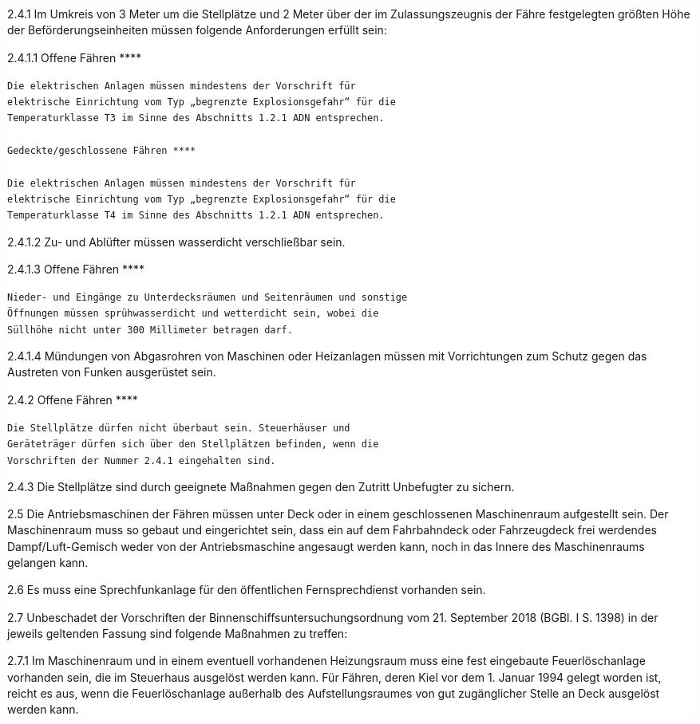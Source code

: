 
2.4.1 Im Umkreis von 3 Meter um die Stellplätze und 2 Meter über der im
    Zulassungszeugnis der Fähre festgelegten größten Höhe der
    Beförderungseinheiten müssen folgende Anforderungen erfüllt sein:


2.4.1.1 Offene Fähren ****

    Die elektrischen Anlagen müssen mindestens der Vorschrift für
    elektrische Einrichtung vom Typ „begrenzte Explosionsgefahr“ für die
    Temperaturklasse T3 im Sinne des Abschnitts 1.2.1 ADN entsprechen.

    Gedeckte/geschlossene Fähren ****

    Die elektrischen Anlagen müssen mindestens der Vorschrift für
    elektrische Einrichtung vom Typ „begrenzte Explosionsgefahr“ für die
    Temperaturklasse T4 im Sinne des Abschnitts 1.2.1 ADN entsprechen.


2.4.1.2 Zu- und Ablüfter müssen wasserdicht verschließbar sein.


2.4.1.3 Offene Fähren ****

    Nieder- und Eingänge zu Unterdecksräumen und Seitenräumen und sonstige
    Öffnungen müssen sprühwasserdicht und wetterdicht sein, wobei die
    Süllhöhe nicht unter 300 Millimeter betragen darf.


2.4.1.4 Mündungen von Abgasrohren von Maschinen oder Heizanlagen müssen mit
    Vorrichtungen zum Schutz gegen das Austreten von Funken ausgerüstet
    sein.


2.4.2 Offene Fähren ****

    Die Stellplätze dürfen nicht überbaut sein. Steuerhäuser und
    Geräteträger dürfen sich über den Stellplätzen befinden, wenn die
    Vorschriften der Nummer 2.4.1 eingehalten sind.


2.4.3 Die Stellplätze sind durch geeignete Maßnahmen gegen den Zutritt
    Unbefugter zu sichern.


2.5 Die Antriebsmaschinen der Fähren müssen unter Deck oder in einem
    geschlossenen Maschinenraum aufgestellt sein. Der Maschinenraum muss
    so gebaut und eingerichtet sein, dass ein auf dem Fahrbahndeck oder
    Fahrzeugdeck frei werdendes Dampf/Luft-Gemisch weder von der
    Antriebsmaschine angesaugt werden kann, noch in das Innere des
    Maschinenraums gelangen kann.


2.6 Es muss eine Sprechfunkanlage für den öffentlichen Fernsprechdienst
    vorhanden sein.


2.7 Unbeschadet der Vorschriften der Binnenschiffsuntersuchungsordnung vom
    21\. September 2018 (BGBl. I S. 1398) in der jeweils geltenden Fassung
    sind folgende Maßnahmen zu treffen:


2.7.1 Im Maschinenraum und in einem eventuell vorhandenen Heizungsraum muss
    eine fest eingebaute Feuerlöschanlage vorhanden sein, die im
    Steuerhaus ausgelöst werden kann. Für Fähren, deren Kiel vor dem 1.
    Januar 1994 gelegt worden ist, reicht es aus, wenn die
    Feuerlöschanlage außerhalb des Aufstellungsraumes von gut zugänglicher
    Stelle an Deck ausgelöst werden kann.
